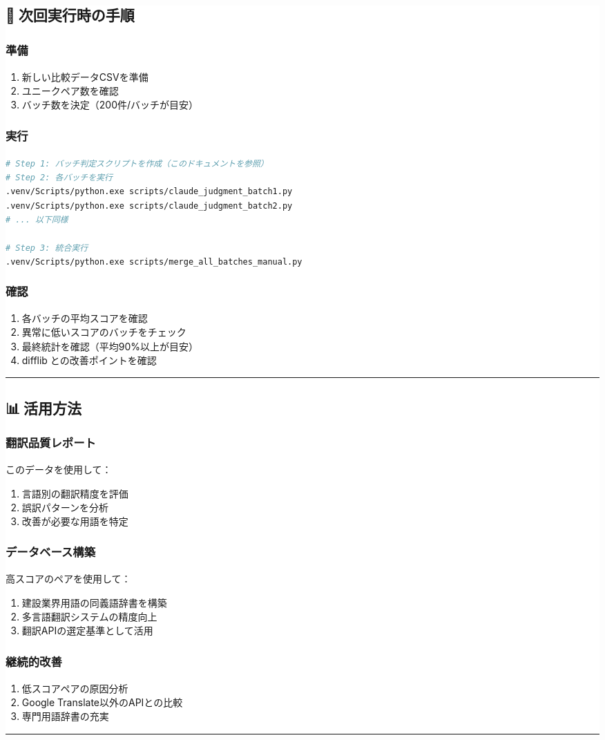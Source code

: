 
## 🔄 次回実行時の手順

### 準備

1. 新しい比較データCSVを準備
2. ユニークペア数を確認
3. バッチ数を決定（200件/バッチが目安）

### 実行

```bash
# Step 1: バッチ判定スクリプトを作成（このドキュメントを参照）
# Step 2: 各バッチを実行
.venv/Scripts/python.exe scripts/claude_judgment_batch1.py
.venv/Scripts/python.exe scripts/claude_judgment_batch2.py
# ... 以下同様

# Step 3: 統合実行
.venv/Scripts/python.exe scripts/merge_all_batches_manual.py
```

### 確認

1. 各バッチの平均スコアを確認
2. 異常に低いスコアのバッチをチェック
3. 最終統計を確認（平均90%以上が目安）
4. difflib との改善ポイントを確認

---

## 📊 活用方法

### 翻訳品質レポート

このデータを使用して：
1. 言語別の翻訳精度を評価
2. 誤訳パターンを分析
3. 改善が必要な用語を特定

### データベース構築

高スコアのペアを使用して：
1. 建設業界用語の同義語辞書を構築
2. 多言語翻訳システムの精度向上
3. 翻訳APIの選定基準として活用

### 継続的改善

1. 低スコアペアの原因分析
2. Google Translate以外のAPIとの比較
3. 専門用語辞書の充実

---